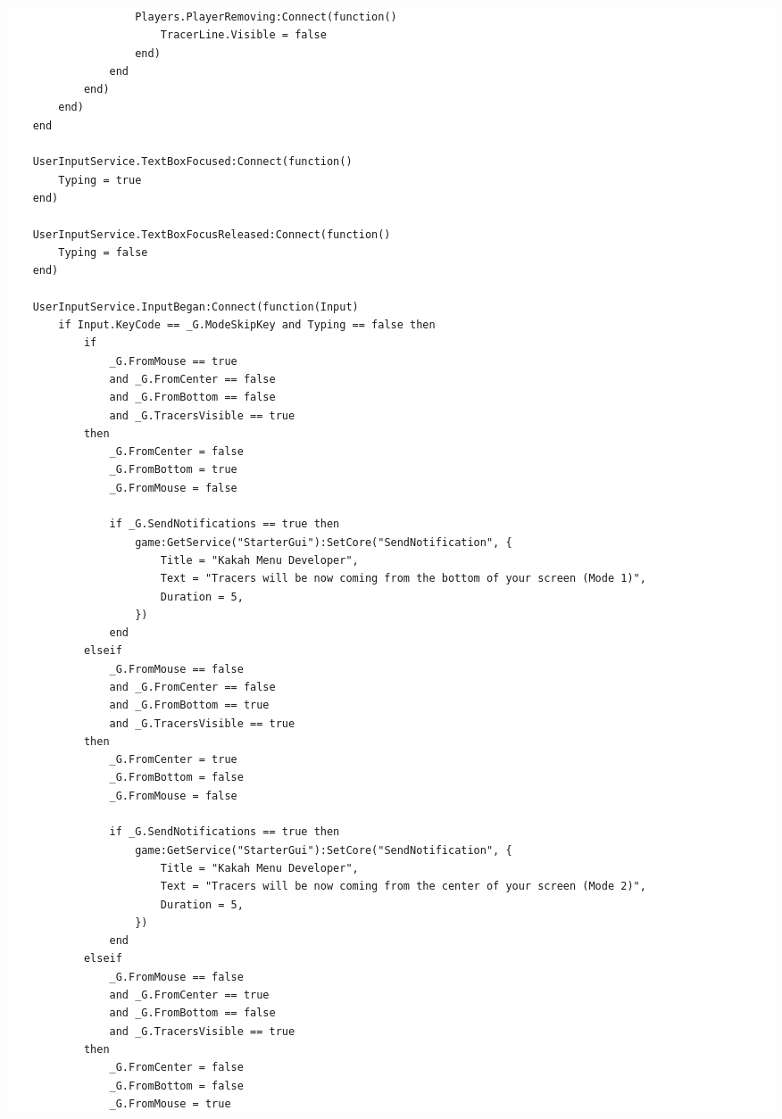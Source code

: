 						Players.PlayerRemoving:Connect(function()
							TracerLine.Visible = false
						end)
					end
				end)
			end)
		end

		UserInputService.TextBoxFocused:Connect(function()
			Typing = true
		end)

		UserInputService.TextBoxFocusReleased:Connect(function()
			Typing = false
		end)

		UserInputService.InputBegan:Connect(function(Input)
			if Input.KeyCode == _G.ModeSkipKey and Typing == false then
				if
					_G.FromMouse == true
					and _G.FromCenter == false
					and _G.FromBottom == false
					and _G.TracersVisible == true
				then
					_G.FromCenter = false
					_G.FromBottom = true
					_G.FromMouse = false

					if _G.SendNotifications == true then
						game:GetService("StarterGui"):SetCore("SendNotification", {
							Title = "Kakah Menu Developer",
							Text = "Tracers will be now coming from the bottom of your screen (Mode 1)",
							Duration = 5,
						})
					end
				elseif
					_G.FromMouse == false
					and _G.FromCenter == false
					and _G.FromBottom == true
					and _G.TracersVisible == true
				then
					_G.FromCenter = true
					_G.FromBottom = false
					_G.FromMouse = false

					if _G.SendNotifications == true then
						game:GetService("StarterGui"):SetCore("SendNotification", {
							Title = "Kakah Menu Developer",
							Text = "Tracers will be now coming from the center of your screen (Mode 2)",
							Duration = 5,
						})
					end
				elseif
					_G.FromMouse == false
					and _G.FromCenter == true
					and _G.FromBottom == false
					and _G.TracersVisible == true
				then
					_G.FromCenter = false
					_G.FromBottom = false
					_G.FromMouse = true
